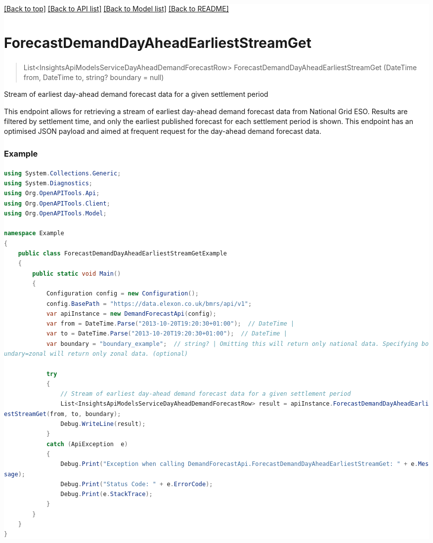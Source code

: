[[Back to top]](#) [[Back to API list]](../README.md#documentation-for-api-endpoints) [[Back to Model list]](../README.md#documentation-for-models) [[Back to README]](../README.md)

<a id="forecastdemanddayaheadearlieststreamget"></a>
# **ForecastDemandDayAheadEarliestStreamGet**
> List&lt;InsightsApiModelsServiceDayAheadDemandForecastRow&gt; ForecastDemandDayAheadEarliestStreamGet (DateTime from, DateTime to, string? boundary = null)

Stream of earliest day-ahead demand forecast data for a given settlement period

This endpoint allows for retrieving a stream of earliest day-ahead demand forecast data from National Grid ESO.  Results are filtered by settlement time, and only the earliest published forecast for each settlement period is shown.  This endpoint has an optimised JSON payload and aimed at frequent request for the day-ahead demand forecast data.

### Example
```csharp
using System.Collections.Generic;
using System.Diagnostics;
using Org.OpenAPITools.Api;
using Org.OpenAPITools.Client;
using Org.OpenAPITools.Model;

namespace Example
{
    public class ForecastDemandDayAheadEarliestStreamGetExample
    {
        public static void Main()
        {
            Configuration config = new Configuration();
            config.BasePath = "https://data.elexon.co.uk/bmrs/api/v1";
            var apiInstance = new DemandForecastApi(config);
            var from = DateTime.Parse("2013-10-20T19:20:30+01:00");  // DateTime | 
            var to = DateTime.Parse("2013-10-20T19:20:30+01:00");  // DateTime | 
            var boundary = "boundary_example";  // string? | Omitting this will return only national data. Specifying boundary=zonal will return only zonal data. (optional) 

            try
            {
                // Stream of earliest day-ahead demand forecast data for a given settlement period
                List<InsightsApiModelsServiceDayAheadDemandForecastRow> result = apiInstance.ForecastDemandDayAheadEarliestStreamGet(from, to, boundary);
                Debug.WriteLine(result);
            }
            catch (ApiException  e)
            {
                Debug.Print("Exception when calling DemandForecastApi.ForecastDemandDayAheadEarliestStreamGet: " + e.Message);
                Debug.Print("Status Code: " + e.ErrorCode);
                Debug.Print(e.StackTrace);
            }
        }
    }
}
```
